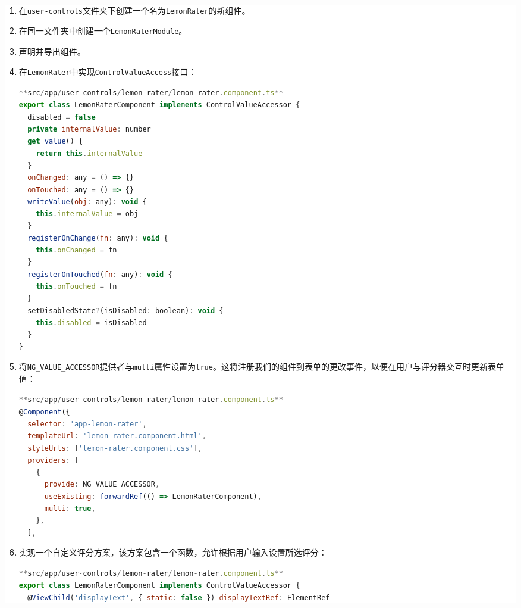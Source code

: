 1.  在`user-controls`文件夹下创建一个名为`LemonRater`的新组件。

1.  在同一文件夹中创建一个`LemonRaterModule`。

1.  声明并导出组件。

1.  在`LemonRater`中实现`ControlValueAccess`接口：

    ```js
    **src/app/user-controls/lemon-rater/lemon-rater.component.ts**
    export class LemonRaterComponent implements ControlValueAccessor {
      disabled = false
      private internalValue: number
      get value() {
        return this.internalValue
      }
      onChanged: any = () => {}
      onTouched: any = () => {}
      writeValue(obj: any): void {
        this.internalValue = obj
      }
      registerOnChange(fn: any): void {
        this.onChanged = fn
      }
      registerOnTouched(fn: any): void {
        this.onTouched = fn
      }
      setDisabledState?(isDisabled: boolean): void {
        this.disabled = isDisabled
      }
    } 
    ```

1.  将`NG_VALUE_ACCESSOR`提供者与`multi`属性设置为`true`。这将注册我们的组件到表单的更改事件，以便在用户与评分器交互时更新表单值：

    ```js
    **src/app/user-controls/lemon-rater/lemon-rater.component.ts**
    @Component({
      selector: 'app-lemon-rater',   
      templateUrl: 'lemon-rater.component.html',
      styleUrls: ['lemon-rater.component.css'],
      providers: [
        {
          provide: NG_VALUE_ACCESSOR,
          useExisting: forwardRef(() => LemonRaterComponent),
          multi: true,
        },
      ], 
    ```

1.  实现一个自定义评分方案，该方案包含一个函数，允许根据用户输入设置所选评分：

    ```js
    **src/app/user-controls/lemon-rater/lemon-rater.component.ts**
    export class LemonRaterComponent implements ControlValueAccessor { 
      @ViewChild('displayText', { static: false }) displayTextRef: ElementRef
